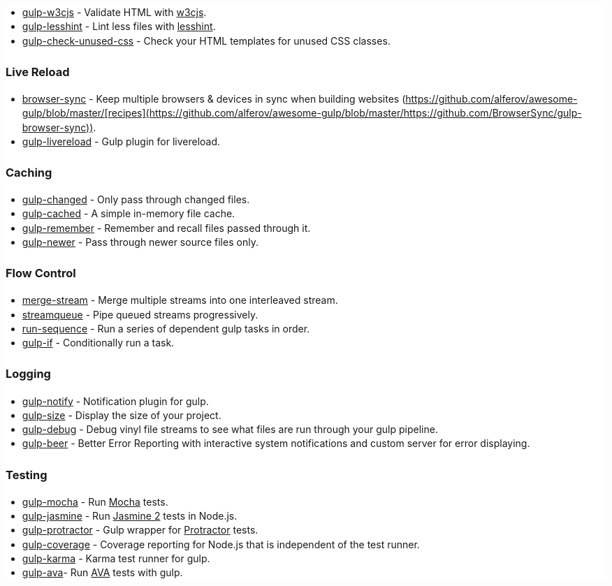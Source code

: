 - [gulp-w3cjs](https://github.com/callumacrae/gulp-w3cjs) - Validate HTML with [w3cjs](https://github.com/thomasdavis/w3cjs).
- [gulp-lesshint](https://github.com/lesshint/gulp-lesshint) - Lint less files with [lesshint](https://github.com/lesshint/lesshint).
- [gulp-check-unused-css](https://github.com/zalando/gulp-check-unused-css) - Check your HTML templates for unused CSS classes.

### Live Reload

- [browser-sync](https://github.com/alferov/awesome-gulp/blob/master/https://github.com/BrowserSync/browser-sync) - Keep multiple browsers & devices in sync when building websites (https://github.com/alferov/awesome-gulp/blob/master/[recipes](https://github.com/alferov/awesome-gulp/blob/master/https://github.com/BrowserSync/gulp-browser-sync)).
- [gulp-livereload](https://github.com/vohof/gulp-livereload) - Gulp plugin for livereload.

### Caching

- [gulp-changed](https://github.com/sindresorhus/gulp-changed) - Only pass through changed files.
- [gulp-cached](https://github.com/contra/gulp-cached) - A simple in-memory file cache.
- [gulp-remember](https://github.com/ahaurw01/gulp-remember) - Remember and recall files passed through it.
- [gulp-newer](https://github.com/tschaub/gulp-newer) - Pass through newer source files only.

### Flow Control

- [merge-stream](https://github.com/grncdr/merge-stream) - Merge multiple streams into one interleaved stream.
- [streamqueue](https://github.com/nfroidure/StreamQueue) - Pipe queued streams progressively.
- [run-sequence](https://github.com/OverZealous/run-sequence) - Run a series of dependent gulp tasks in order.
- [gulp-if](https://github.com/robrich/gulp-if) - Conditionally run a task.

### Logging

- [gulp-notify](https://github.com/mikaelbr/gulp-notify) - Notification plugin for gulp.
- [gulp-size](https://github.com/sindresorhus/gulp-size) - Display the size of your project.
- [gulp-debug](https://github.com/sindresorhus/gulp-debug) - Debug vinyl file streams to see what files are run through your gulp pipeline.
- [gulp-beer](https://github.com/lordgiotto/gulp-beer) - Better Error Reporting with interactive system notifications and custom server for error displaying.

### Testing

- [gulp-mocha](https://github.com/sindresorhus/gulp-mocha) - Run [Mocha](https://github.com/mochajs/mocha) tests.
- [gulp-jasmine](https://github.com/sindresorhus/gulp-jasmine) - Run [Jasmine 2](https://github.com/jasmine/jasmine) tests in Node.js.
- [gulp-protractor](https://github.com/mllrsohn/gulp-protractor) - Gulp wrapper for [Protractor](https://github.com/angular/protractor) tests.
- [gulp-coverage](https://github.com/dylanb/gulp-coverage) - Coverage reporting for Node.js that is independent of the test runner.
- [gulp-karma](https://github.com/karma-runner/gulp-karma) - Karma test runner for gulp.
- [gulp-ava](https://github.com/sindresorhus/gulp-ava)- Run [AVA](https://github.com/sindresorhus/ava) tests with gulp.
